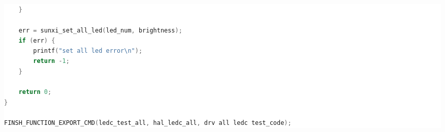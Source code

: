 ```c
	}

	err = sunxi_set_all_led(led_num, brightness);
	if (err) {
		printf("set all led error\n");
		return -1;
	}

	return 0;
}

FINSH_FUNCTION_EXPORT_CMD(ledc_test_all, hal_ledc_all, drv all ledc test_code);
```

